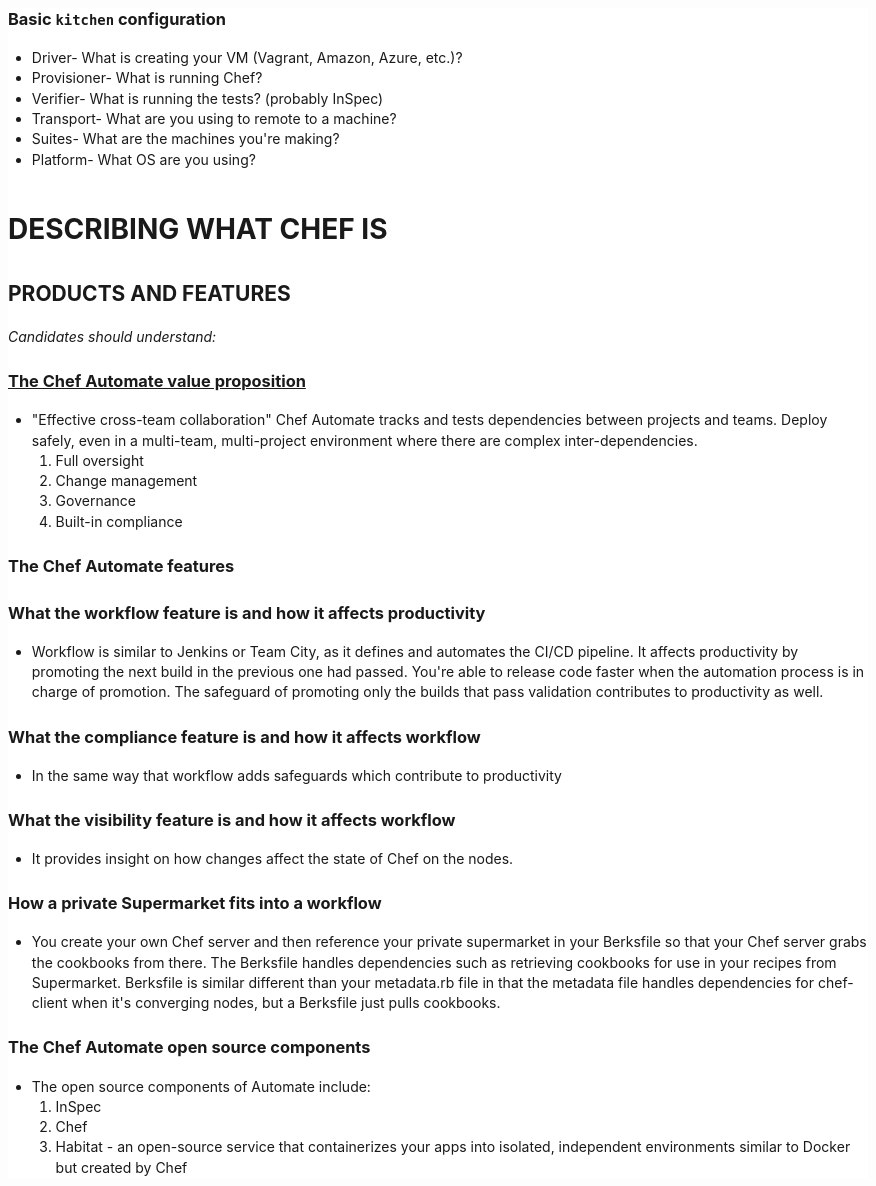 ### Basic `kitchen` configuration
- Driver- What is creating your VM (Vagrant, Amazon, Azure, etc.)?
- Provisioner- What is running Chef?
- Verifier- What is running the tests? (probably InSpec)
- Transport- What are you using to remote to a machine?
- Suites- What are the machines you're making?
- Platform- What OS are you using?

# DESCRIBING WHAT CHEF IS

## PRODUCTS AND FEATURES
*Candidates should understand:*

### [The Chef Automate value proposition](https://www.chef.io/automate/)
- "Effective cross-team collaboration" Chef Automate tracks and tests dependencies between projects and teams. Deploy safely, even in a multi-team, multi-project environment where there are complex inter-dependencies.
   1) Full oversight
   2) Change management
   3) Governance
   4) Built-in compliance  

### The Chef Automate features
### What the workflow feature is and how it affects productivity
- Workflow is similar to Jenkins or Team City, as it defines and automates the CI/CD pipeline. It affects productivity by promoting the next build in the previous one had passed. You're able to release code faster when the automation process is in charge of promotion. The safeguard of promoting only the builds that pass validation contributes to productivity as well.

### What the compliance feature is and how it affects workflow
- In the same way that workflow adds safeguards which contribute to productivity
 
### What the visibility feature is and how it affects workflow
- It provides insight on how changes affect the state of Chef on the nodes.
 
### How a private Supermarket fits into a workflow
- You create your own Chef server and then reference your private supermarket in your Berksfile so that your Chef server grabs the cookbooks from there. The Berksfile handles dependencies such as retrieving cookbooks for use in your recipes from Supermarket. Berksfile is similar different than your metadata.rb file in that the metadata file handles dependencies for chef-client when it's converging nodes, but a Berksfile just pulls cookbooks.  
 
### The Chef Automate open source components
- The open source components of Automate include:
   1) InSpec
   2) Chef
   3) Habitat - an open-source service that containerizes your apps into isolated, independent environments similar to Docker but created by Chef
 